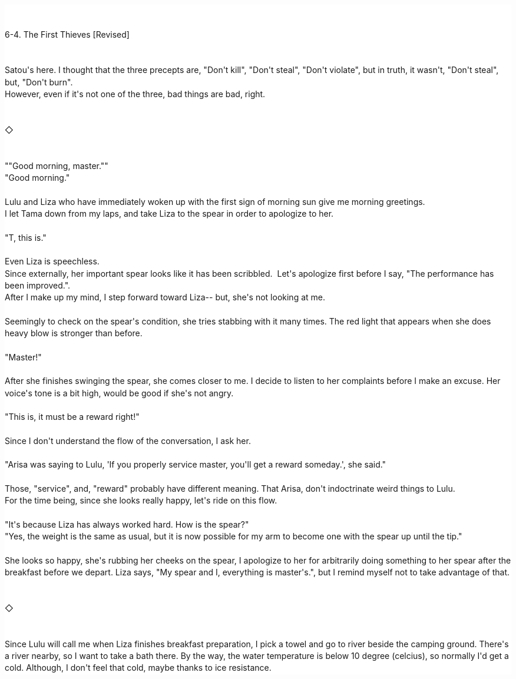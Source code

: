 <br/>
<br/>
6-4. The First Thieves [Revised]<br/>
<br/>
 <br/>
Satou's here. I thought that the three precepts are, "Don't kill", "Don't steal", "Don't violate", but in truth, it wasn't, "Don't steal", but, "Don't burn".<br/>
However, even if it's not one of the three, bad things are bad, right.<br/>
<br/>
<br/>
◇<br/>
<br/>
<br/>
""Good morning, master.""<br/>
"Good morning."<br/>
<br/>
Lulu and Liza who have immediately woken up with the first sign of morning sun give me morning greetings.<br/>
I let Tama down from my laps, and take Liza to the spear in order to apologize to her.<br/>
<br/>
"T, this is."<br/>
<br/>
Even Liza is speechless.<br/>
Since externally, her important spear looks like it has been scribbled.  Let's apologize first before I say, "The performance has been improved.".<br/>
After I make up my mind, I step forward toward Liza-- but, she's not looking at me.<br/>
<br/>
Seemingly to check on the spear's condition, she tries stabbing with it many times. The red light that appears when she does heavy blow is stronger than before.<br/>
<br/>
"Master!"<br/>
<br/>
After she finishes swinging the spear, she comes closer to me. I decide to listen to her complaints before I make an excuse. Her voice's tone is a bit high, would be good if she's not angry.<br/>
<br/>
"This is, it must be a reward right!"<br/>
<br/>
Since I don't understand the flow of the conversation, I ask her.<br/>
<br/>
"Arisa was saying to Lulu, 'If you properly service master, you'll get a reward someday.', she said."<br/>
<br/>
Those, "service", and, "reward" probably have different meaning. That Arisa, don't indoctrinate weird things to Lulu.<br/>
For the time being, since she looks really happy, let's ride on this flow.<br/>
<br/>
"It's because Liza has always worked hard. How is the spear?"<br/>
"Yes, the weight is the same as usual, but it is now possible for my arm to become one with the spear up until the tip."<br/>
<br/>
She looks so happy, she's rubbing her cheeks on the spear, I apologize to her for arbitrarily doing something to her spear after the breakfast before we depart. Liza says, "My spear and I, everything is master's.", but I remind myself not to take advantage of that.<br/>
<br/>
<br/>
◇<br/>
<br/>
<br/>
Since Lulu will call me when Liza finishes breakfast preparation, I pick a towel and go to river beside the camping ground. There's a river nearby, so I want to take a bath there. By the way, the water temperature is below 10 degree (celcius), so normally I'd get a cold. Although, I don't feel that cold, maybe thanks to ice resistance.<br/>